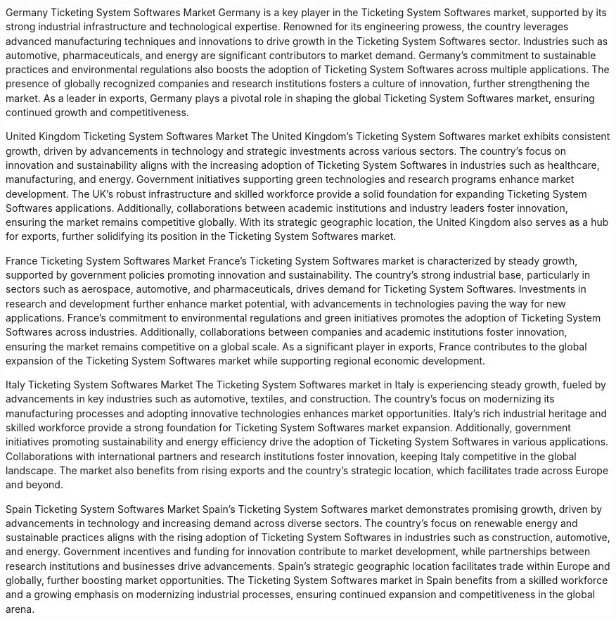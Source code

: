 Germany Ticketing System Softwares Market
Germany is a key player in the Ticketing System Softwares market, supported by its strong industrial infrastructure and technological expertise. Renowned for its engineering prowess, the country leverages advanced manufacturing techniques and innovations to drive growth in the Ticketing System Softwares sector. Industries such as automotive, pharmaceuticals, and energy are significant contributors to market demand. Germany’s commitment to sustainable practices and environmental regulations also boosts the adoption of Ticketing System Softwares across multiple applications. The presence of globally recognized companies and research institutions fosters a culture of innovation, further strengthening the market. As a leader in exports, Germany plays a pivotal role in shaping the global Ticketing System Softwares market, ensuring continued growth and competitiveness.

United Kingdom Ticketing System Softwares Market
The United Kingdom’s Ticketing System Softwares market exhibits consistent growth, driven by advancements in technology and strategic investments across various sectors. The country’s focus on innovation and sustainability aligns with the increasing adoption of Ticketing System Softwares in industries such as healthcare, manufacturing, and energy. Government initiatives supporting green technologies and research programs enhance market development. The UK’s robust infrastructure and skilled workforce provide a solid foundation for expanding Ticketing System Softwares applications. Additionally, collaborations between academic institutions and industry leaders foster innovation, ensuring the market remains competitive globally. With its strategic geographic location, the United Kingdom also serves as a hub for exports, further solidifying its position in the Ticketing System Softwares market.

France Ticketing System Softwares Market
France’s Ticketing System Softwares market is characterized by steady growth, supported by government policies promoting innovation and sustainability. The country’s strong industrial base, particularly in sectors such as aerospace, automotive, and pharmaceuticals, drives demand for Ticketing System Softwares. Investments in research and development further enhance market potential, with advancements in technologies paving the way for new applications. France’s commitment to environmental regulations and green initiatives promotes the adoption of Ticketing System Softwares across industries. Additionally, collaborations between companies and academic institutions foster innovation, ensuring the market remains competitive on a global scale. As a significant player in exports, France contributes to the global expansion of the Ticketing System Softwares market while supporting regional economic development.

Italy Ticketing System Softwares Market
The Ticketing System Softwares market in Italy is experiencing steady growth, fueled by advancements in key industries such as automotive, textiles, and construction. The country’s focus on modernizing its manufacturing processes and adopting innovative technologies enhances market opportunities. Italy’s rich industrial heritage and skilled workforce provide a strong foundation for Ticketing System Softwares market expansion. Additionally, government initiatives promoting sustainability and energy efficiency drive the adoption of Ticketing System Softwares in various applications. Collaborations with international partners and research institutions foster innovation, keeping Italy competitive in the global landscape. The market also benefits from rising exports and the country’s strategic location, which facilitates trade across Europe and beyond.

Spain Ticketing System Softwares Market
Spain’s Ticketing System Softwares market demonstrates promising growth, driven by advancements in technology and increasing demand across diverse sectors. The country’s focus on renewable energy and sustainable practices aligns with the rising adoption of Ticketing System Softwares in industries such as construction, automotive, and energy. Government incentives and funding for innovation contribute to market development, while partnerships between research institutions and businesses drive advancements. Spain’s strategic geographic location facilitates trade within Europe and globally, further boosting market opportunities. The Ticketing System Softwares market in Spain benefits from a skilled workforce and a growing emphasis on modernizing industrial processes, ensuring continued expansion and competitiveness in the global arena.

